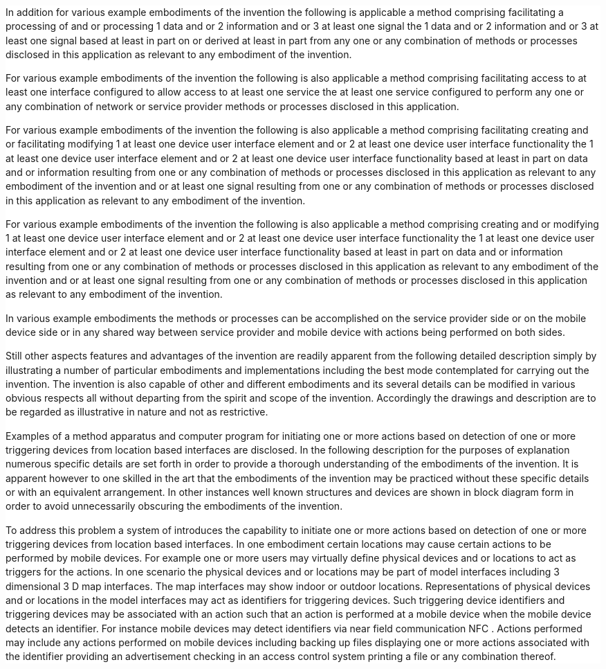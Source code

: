 In addition for various example embodiments of the invention the following is applicable a method comprising facilitating a processing of and or processing 1 data and or 2 information and or 3 at least one signal the 1 data and or 2 information and or 3 at least one signal based at least in part on or derived at least in part from any one or any combination of methods or processes disclosed in this application as relevant to any embodiment of the invention.

For various example embodiments of the invention the following is also applicable a method comprising facilitating access to at least one interface configured to allow access to at least one service the at least one service configured to perform any one or any combination of network or service provider methods or processes disclosed in this application.

For various example embodiments of the invention the following is also applicable a method comprising facilitating creating and or facilitating modifying 1 at least one device user interface element and or 2 at least one device user interface functionality the 1 at least one device user interface element and or 2 at least one device user interface functionality based at least in part on data and or information resulting from one or any combination of methods or processes disclosed in this application as relevant to any embodiment of the invention and or at least one signal resulting from one or any combination of methods or processes disclosed in this application as relevant to any embodiment of the invention.

For various example embodiments of the invention the following is also applicable a method comprising creating and or modifying 1 at least one device user interface element and or 2 at least one device user interface functionality the 1 at least one device user interface element and or 2 at least one device user interface functionality based at least in part on data and or information resulting from one or any combination of methods or processes disclosed in this application as relevant to any embodiment of the invention and or at least one signal resulting from one or any combination of methods or processes disclosed in this application as relevant to any embodiment of the invention.

In various example embodiments the methods or processes can be accomplished on the service provider side or on the mobile device side or in any shared way between service provider and mobile device with actions being performed on both sides.

Still other aspects features and advantages of the invention are readily apparent from the following detailed description simply by illustrating a number of particular embodiments and implementations including the best mode contemplated for carrying out the invention. The invention is also capable of other and different embodiments and its several details can be modified in various obvious respects all without departing from the spirit and scope of the invention. Accordingly the drawings and description are to be regarded as illustrative in nature and not as restrictive.

Examples of a method apparatus and computer program for initiating one or more actions based on detection of one or more triggering devices from location based interfaces are disclosed. In the following description for the purposes of explanation numerous specific details are set forth in order to provide a thorough understanding of the embodiments of the invention. It is apparent however to one skilled in the art that the embodiments of the invention may be practiced without these specific details or with an equivalent arrangement. In other instances well known structures and devices are shown in block diagram form in order to avoid unnecessarily obscuring the embodiments of the invention.

To address this problem a system of introduces the capability to initiate one or more actions based on detection of one or more triggering devices from location based interfaces. In one embodiment certain locations may cause certain actions to be performed by mobile devices. For example one or more users may virtually define physical devices and or locations to act as triggers for the actions. In one scenario the physical devices and or locations may be part of model interfaces including 3 dimensional 3 D map interfaces. The map interfaces may show indoor or outdoor locations. Representations of physical devices and or locations in the model interfaces may act as identifiers for triggering devices. Such triggering device identifiers and triggering devices may be associated with an action such that an action is performed at a mobile device when the mobile device detects an identifier. For instance mobile devices may detect identifiers via near field communication NFC . Actions performed may include any actions performed on mobile devices including backing up files displaying one or more actions associated with the identifier providing an advertisement checking in an access control system printing a file or any combination thereof.
